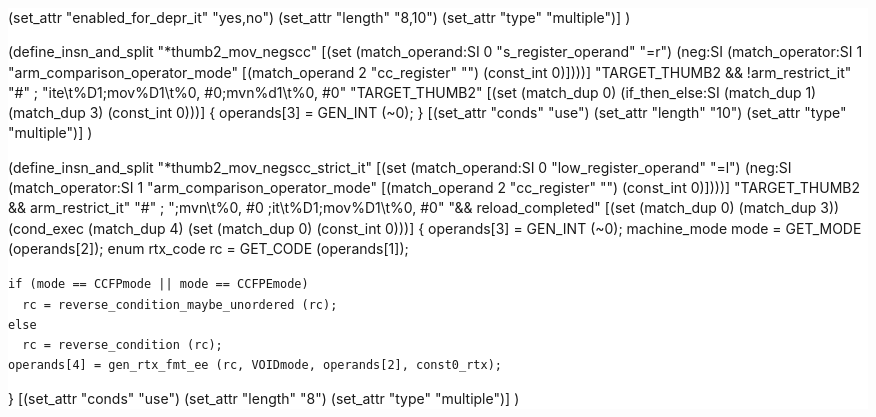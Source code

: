    (set_attr "enabled_for_depr_it" "yes,no")
   (set_attr "length" "8,10")
   (set_attr "type" "multiple")]
)

(define_insn_and_split "*thumb2_mov_negscc"
  [(set (match_operand:SI 0 "s_register_operand" "=r")
	(neg:SI (match_operator:SI 1 "arm_comparison_operator_mode"
		 [(match_operand 2 "cc_register" "") (const_int 0)])))]
  "TARGET_THUMB2 && !arm_restrict_it"
  "#"   ; "ite\\t%D1\;mov%D1\\t%0, #0\;mvn%d1\\t%0, #0"
  "TARGET_THUMB2"
  [(set (match_dup 0)
        (if_then_else:SI (match_dup 1)
                         (match_dup 3)
                         (const_int 0)))]
  {
    operands[3] = GEN_INT (~0);
  }
  [(set_attr "conds" "use")
   (set_attr "length" "10")
   (set_attr "type" "multiple")]
)

(define_insn_and_split "*thumb2_mov_negscc_strict_it"
  [(set (match_operand:SI 0 "low_register_operand" "=l")
	(neg:SI (match_operator:SI 1 "arm_comparison_operator_mode"
		 [(match_operand 2 "cc_register" "") (const_int 0)])))]
  "TARGET_THUMB2 && arm_restrict_it"
  "#"   ; ";mvn\\t%0, #0 ;it\\t%D1\;mov%D1\\t%0, #0\"
  "&& reload_completed"
  [(set (match_dup 0)
        (match_dup 3))
   (cond_exec (match_dup 4)
              (set (match_dup 0)
                   (const_int 0)))]
  {
    operands[3] = GEN_INT (~0);
    machine_mode mode = GET_MODE (operands[2]);
    enum rtx_code rc = GET_CODE (operands[1]);

    if (mode == CCFPmode || mode == CCFPEmode)
      rc = reverse_condition_maybe_unordered (rc);
    else
      rc = reverse_condition (rc);
    operands[4] = gen_rtx_fmt_ee (rc, VOIDmode, operands[2], const0_rtx);

  }
  [(set_attr "conds" "use")
   (set_attr "length" "8")
   (set_attr "type" "multiple")]
)
